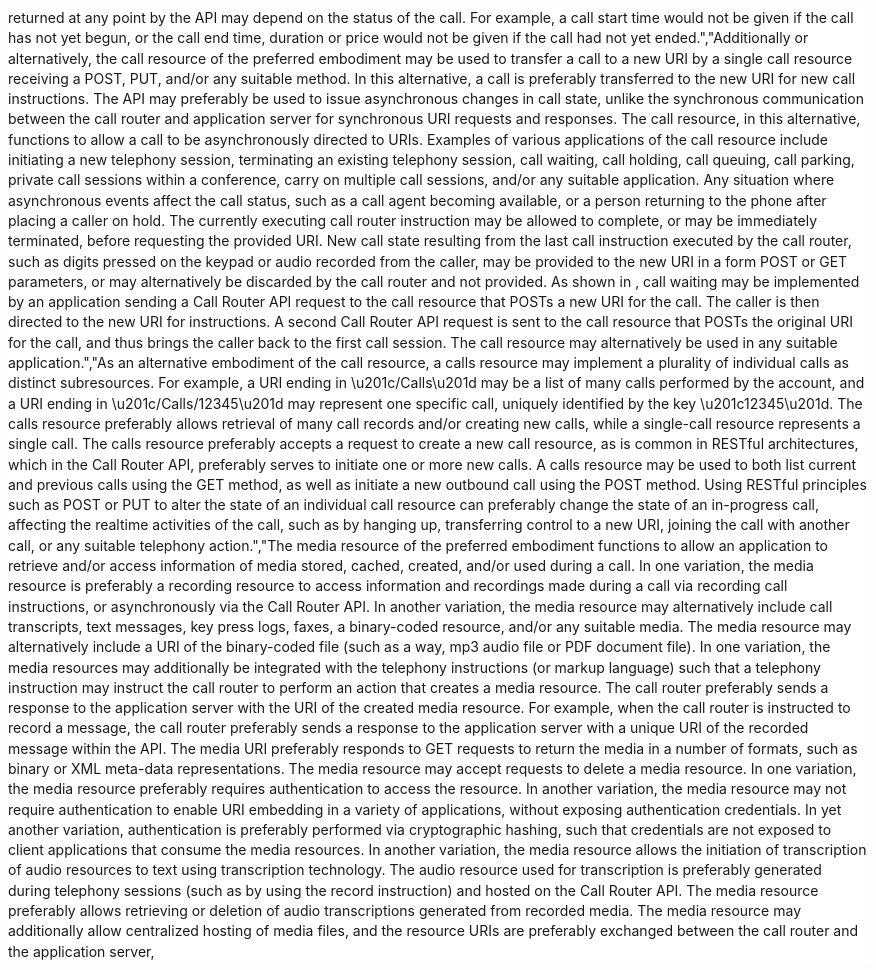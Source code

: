 returned at any point by the API may depend on the status of the call. For example, a call start time would not be given if the call has not yet begun, or the call end time, duration or price would not be given if the call had not yet ended.","Additionally or alternatively, the call resource of the preferred embodiment may be used to transfer a call to a new URI by a single call resource receiving a POST, PUT, and\/or any suitable method. In this alternative, a call is preferably transferred to the new URI for new call instructions. The API may preferably be used to issue asynchronous changes in call state, unlike the synchronous communication between the call router and application server for synchronous URI requests and responses. The call resource, in this alternative, functions to allow a call to be asynchronously directed to URIs. Examples of various applications of the call resource include initiating a new telephony session, terminating an existing telephony session, call waiting, call holding, call queuing, call parking, private call sessions within a conference, carry on multiple call sessions, and\/or any suitable application. Any situation where asynchronous events affect the call status, such as a call agent becoming available, or a person returning to the phone after placing a caller on hold. The currently executing call router instruction may be allowed to complete, or may be immediately terminated, before requesting the provided URI. New call state resulting from the last call instruction executed by the call router, such as digits pressed on the keypad or audio recorded from the caller, may be provided to the new URI in a form POST or GET parameters, or may alternatively be discarded by the call router and not provided. As shown in , call waiting may be implemented by an application sending a Call Router API request to the call resource that POSTs a new URI for the call. The caller is then directed to the new URI for instructions. A second Call Router API request is sent to the call resource that POSTs the original URI for the call, and thus brings the caller back to the first call session. The call resource may alternatively be used in any suitable application.","As an alternative embodiment of the call resource, a calls resource may implement a plurality of individual calls as distinct subresources. For example, a URI ending in \u201c\/Calls\u201d may be a list of many calls performed by the account, and a URI ending in \u201c\/Calls\/12345\u201d may represent one specific call, uniquely identified by the key \u201c12345\u201d. The calls resource preferably allows retrieval of many call records and\/or creating new calls, while a single-call resource represents a single call. The calls resource preferably accepts a request to create a new call resource, as is common in RESTful architectures, which in the Call Router API, preferably serves to initiate one or more new calls. A calls resource may be used to both list current and previous calls using the GET method, as well as initiate a new outbound call using the POST method. Using RESTful principles such as POST or PUT to alter the state of an individual call resource can preferably change the state of an in-progress call, affecting the realtime activities of the call, such as by hanging up, transferring control to a new URI, joining the call with another call, or any suitable telephony action.","The media resource of the preferred embodiment functions to allow an application to retrieve and\/or access information of media stored, cached, created, and\/or used during a call. In one variation, the media resource is preferably a recording resource to access information and recordings made during a call via recording call instructions, or asynchronously via the Call Router API. In another variation, the media resource may alternatively include call transcripts, text messages, key press logs, faxes, a binary-coded resource, and\/or any suitable media. The media resource may alternatively include a URI of the binary-coded file (such as a way, mp3 audio file or PDF document file). In one variation, the media resources may additionally be integrated with the telephony instructions (or markup language) such that a telephony instruction may instruct the call router to perform an action that creates a media resource. The call router preferably sends a response to the application server with the URI of the created media resource. For example, when the call router is instructed to record a message, the call router preferably sends a response to the application server with a unique URI of the recorded message within the API. The media URI preferably responds to GET requests to return the media in a number of formats, such as binary or XML meta-data representations. The media resource may accept requests to delete a media resource. In one variation, the media resource preferably requires authentication to access the resource. In another variation, the media resource may not require authentication to enable URI embedding in a variety of applications, without exposing authentication credentials. In yet another variation, authentication is preferably performed via cryptographic hashing, such that credentials are not exposed to client applications that consume the media resources. In another variation, the media resource allows the initiation of transcription of audio resources to text using transcription technology. The audio resource used for transcription is preferably generated during telephony sessions (such as by using the record instruction) and hosted on the Call Router API. The media resource preferably allows retrieving or deletion of audio transcriptions generated from recorded media. The media resource may additionally allow centralized hosting of media files, and the resource URIs are preferably exchanged between the call router and the application server,